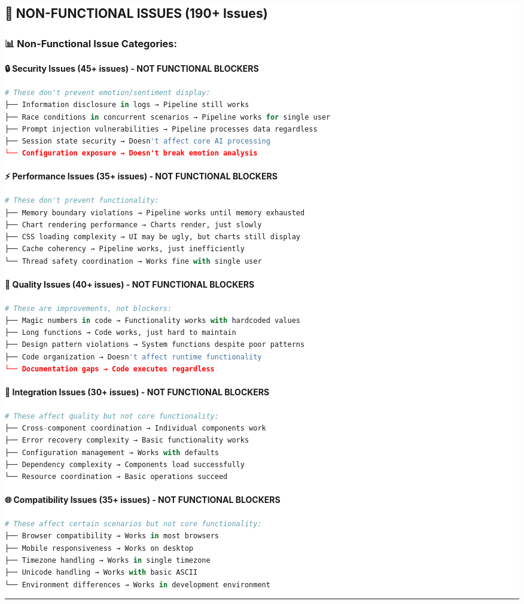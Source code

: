 
## 🔵 NON-FUNCTIONAL ISSUES (190+ Issues)

### **📊 Non-Functional Issue Categories:**

#### **🔒 Security Issues (45+ issues) - NOT FUNCTIONAL BLOCKERS**
```python
# These don't prevent emotion/sentiment display:
├── Information disclosure in logs → Pipeline still works
├── Race conditions in concurrent scenarios → Pipeline works for single user
├── Prompt injection vulnerabilities → Pipeline processes data regardless
├── Session state security → Doesn't affect core AI processing
└── Configuration exposure → Doesn't break emotion analysis
```

#### **⚡ Performance Issues (35+ issues) - NOT FUNCTIONAL BLOCKERS**
```python  
# These don't prevent functionality:
├── Memory boundary violations → Pipeline works until memory exhausted
├── Chart rendering performance → Charts render, just slowly
├── CSS loading complexity → UI may be ugly, but charts still display
├── Cache coherency → Pipeline works, just inefficiently
└── Thread safety coordination → Works fine with single user
```

#### **🎨 Quality Issues (40+ issues) - NOT FUNCTIONAL BLOCKERS**
```python
# These are improvements, not blockers:
├── Magic numbers in code → Functionality works with hardcoded values
├── Long functions → Code works, just hard to maintain
├── Design pattern violations → System functions despite poor patterns
├── Code organization → Doesn't affect runtime functionality
└── Documentation gaps → Code executes regardless
```

#### **🔧 Integration Issues (30+ issues) - NOT FUNCTIONAL BLOCKERS**
```python
# These affect quality but not core functionality:
├── Cross-component coordination → Individual components work
├── Error recovery complexity → Basic functionality works
├── Configuration management → Works with defaults
├── Dependency complexity → Components load successfully
└── Resource coordination → Basic operations succeed
```

#### **🌐 Compatibility Issues (35+ issues) - NOT FUNCTIONAL BLOCKERS**
```python
# These affect certain scenarios but not core functionality:
├── Browser compatibility → Works in most browsers
├── Mobile responsiveness → Works on desktop
├── Timezone handling → Works in single timezone
├── Unicode handling → Works with basic ASCII
└── Environment differences → Works in development environment
```

---